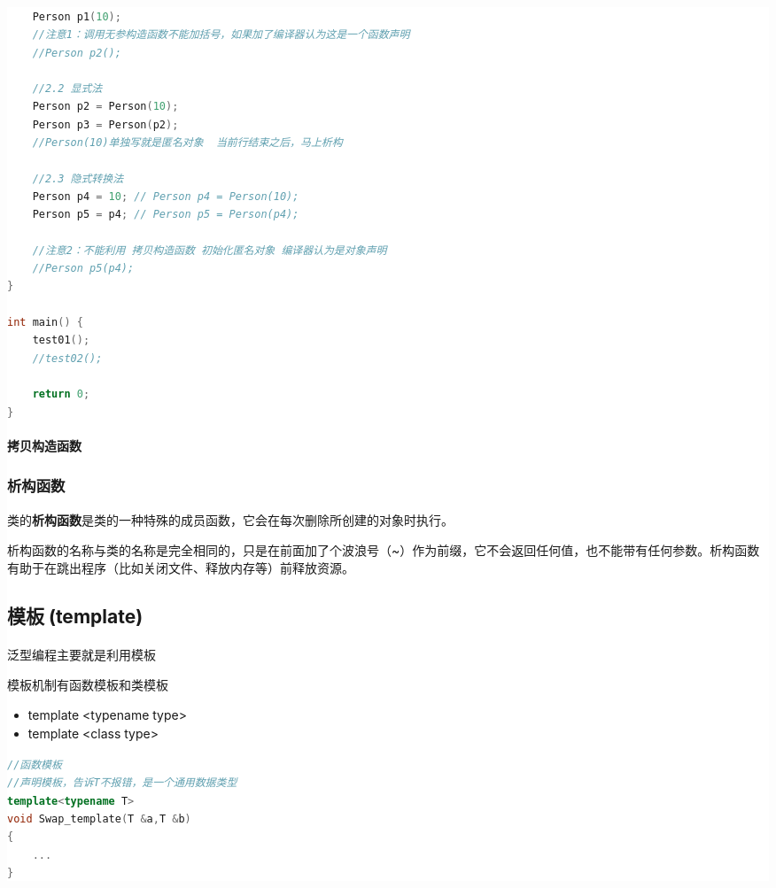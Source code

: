 ```C++
	Person p1(10);
	//注意1：调用无参构造函数不能加括号，如果加了编译器认为这是一个函数声明
	//Person p2();

	//2.2 显式法
	Person p2 = Person(10); 
	Person p3 = Person(p2);
	//Person(10)单独写就是匿名对象  当前行结束之后，马上析构

	//2.3 隐式转换法
	Person p4 = 10; // Person p4 = Person(10); 
	Person p5 = p4; // Person p5 = Person(p4); 

	//注意2：不能利用 拷贝构造函数 初始化匿名对象 编译器认为是对象声明
	//Person p5(p4);
}

int main() {
	test01();
	//test02();

	return 0;
}
```



#### 拷贝构造函数



### 析构函数

类的**析构函数**是类的一种特殊的成员函数，它会在每次删除所创建的对象时执行。

析构函数的名称与类的名称是完全相同的，只是在前面加了个波浪号（~）作为前缀，它不会返回任何值，也不能带有任何参数。析构函数有助于在跳出程序（比如关闭文件、释放内存等）前释放资源。



## 模板 (template)

泛型编程主要就是利用模板

模板机制有函数模板和类模板

+ template \<typename type>
+ template \<class type>

```c++
//函数模板
//声明模板，告诉T不报错，是一个通用数据类型
template<typename T>
void Swap_template(T &a,T &b)
{
    ...
}
```
